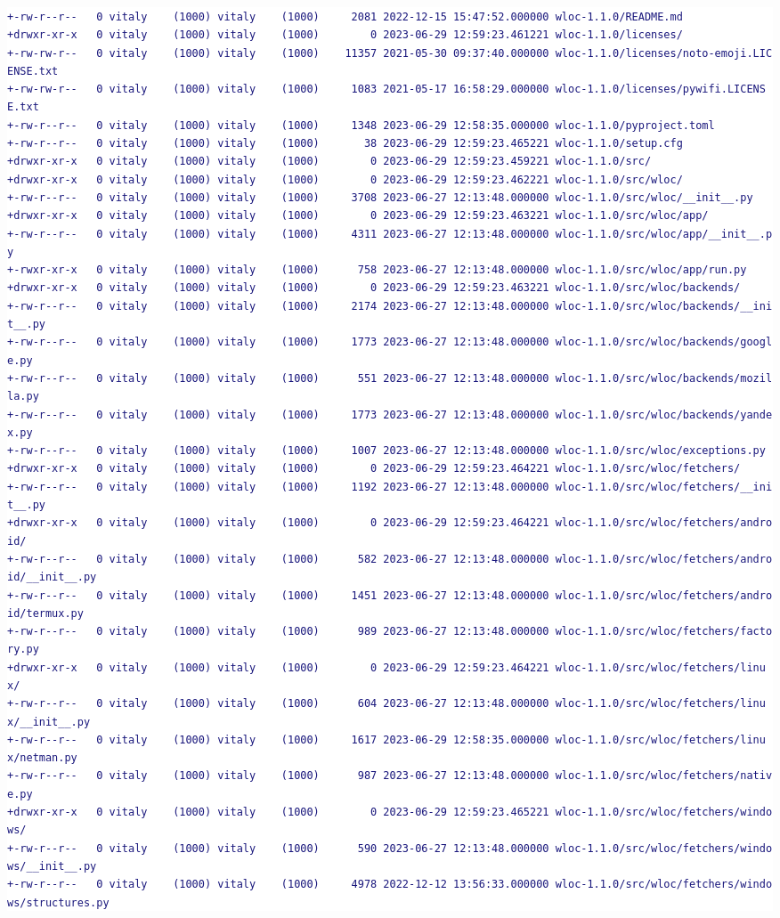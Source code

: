 ```diff
+-rw-r--r--   0 vitaly    (1000) vitaly    (1000)     2081 2022-12-15 15:47:52.000000 wloc-1.1.0/README.md
+drwxr-xr-x   0 vitaly    (1000) vitaly    (1000)        0 2023-06-29 12:59:23.461221 wloc-1.1.0/licenses/
+-rw-rw-r--   0 vitaly    (1000) vitaly    (1000)    11357 2021-05-30 09:37:40.000000 wloc-1.1.0/licenses/noto-emoji.LICENSE.txt
+-rw-rw-r--   0 vitaly    (1000) vitaly    (1000)     1083 2021-05-17 16:58:29.000000 wloc-1.1.0/licenses/pywifi.LICENSE.txt
+-rw-r--r--   0 vitaly    (1000) vitaly    (1000)     1348 2023-06-29 12:58:35.000000 wloc-1.1.0/pyproject.toml
+-rw-r--r--   0 vitaly    (1000) vitaly    (1000)       38 2023-06-29 12:59:23.465221 wloc-1.1.0/setup.cfg
+drwxr-xr-x   0 vitaly    (1000) vitaly    (1000)        0 2023-06-29 12:59:23.459221 wloc-1.1.0/src/
+drwxr-xr-x   0 vitaly    (1000) vitaly    (1000)        0 2023-06-29 12:59:23.462221 wloc-1.1.0/src/wloc/
+-rw-r--r--   0 vitaly    (1000) vitaly    (1000)     3708 2023-06-27 12:13:48.000000 wloc-1.1.0/src/wloc/__init__.py
+drwxr-xr-x   0 vitaly    (1000) vitaly    (1000)        0 2023-06-29 12:59:23.463221 wloc-1.1.0/src/wloc/app/
+-rw-r--r--   0 vitaly    (1000) vitaly    (1000)     4311 2023-06-27 12:13:48.000000 wloc-1.1.0/src/wloc/app/__init__.py
+-rwxr-xr-x   0 vitaly    (1000) vitaly    (1000)      758 2023-06-27 12:13:48.000000 wloc-1.1.0/src/wloc/app/run.py
+drwxr-xr-x   0 vitaly    (1000) vitaly    (1000)        0 2023-06-29 12:59:23.463221 wloc-1.1.0/src/wloc/backends/
+-rw-r--r--   0 vitaly    (1000) vitaly    (1000)     2174 2023-06-27 12:13:48.000000 wloc-1.1.0/src/wloc/backends/__init__.py
+-rw-r--r--   0 vitaly    (1000) vitaly    (1000)     1773 2023-06-27 12:13:48.000000 wloc-1.1.0/src/wloc/backends/google.py
+-rw-r--r--   0 vitaly    (1000) vitaly    (1000)      551 2023-06-27 12:13:48.000000 wloc-1.1.0/src/wloc/backends/mozilla.py
+-rw-r--r--   0 vitaly    (1000) vitaly    (1000)     1773 2023-06-27 12:13:48.000000 wloc-1.1.0/src/wloc/backends/yandex.py
+-rw-r--r--   0 vitaly    (1000) vitaly    (1000)     1007 2023-06-27 12:13:48.000000 wloc-1.1.0/src/wloc/exceptions.py
+drwxr-xr-x   0 vitaly    (1000) vitaly    (1000)        0 2023-06-29 12:59:23.464221 wloc-1.1.0/src/wloc/fetchers/
+-rw-r--r--   0 vitaly    (1000) vitaly    (1000)     1192 2023-06-27 12:13:48.000000 wloc-1.1.0/src/wloc/fetchers/__init__.py
+drwxr-xr-x   0 vitaly    (1000) vitaly    (1000)        0 2023-06-29 12:59:23.464221 wloc-1.1.0/src/wloc/fetchers/android/
+-rw-r--r--   0 vitaly    (1000) vitaly    (1000)      582 2023-06-27 12:13:48.000000 wloc-1.1.0/src/wloc/fetchers/android/__init__.py
+-rw-r--r--   0 vitaly    (1000) vitaly    (1000)     1451 2023-06-27 12:13:48.000000 wloc-1.1.0/src/wloc/fetchers/android/termux.py
+-rw-r--r--   0 vitaly    (1000) vitaly    (1000)      989 2023-06-27 12:13:48.000000 wloc-1.1.0/src/wloc/fetchers/factory.py
+drwxr-xr-x   0 vitaly    (1000) vitaly    (1000)        0 2023-06-29 12:59:23.464221 wloc-1.1.0/src/wloc/fetchers/linux/
+-rw-r--r--   0 vitaly    (1000) vitaly    (1000)      604 2023-06-27 12:13:48.000000 wloc-1.1.0/src/wloc/fetchers/linux/__init__.py
+-rw-r--r--   0 vitaly    (1000) vitaly    (1000)     1617 2023-06-29 12:58:35.000000 wloc-1.1.0/src/wloc/fetchers/linux/netman.py
+-rw-r--r--   0 vitaly    (1000) vitaly    (1000)      987 2023-06-27 12:13:48.000000 wloc-1.1.0/src/wloc/fetchers/native.py
+drwxr-xr-x   0 vitaly    (1000) vitaly    (1000)        0 2023-06-29 12:59:23.465221 wloc-1.1.0/src/wloc/fetchers/windows/
+-rw-r--r--   0 vitaly    (1000) vitaly    (1000)      590 2023-06-27 12:13:48.000000 wloc-1.1.0/src/wloc/fetchers/windows/__init__.py
+-rw-r--r--   0 vitaly    (1000) vitaly    (1000)     4978 2022-12-12 13:56:33.000000 wloc-1.1.0/src/wloc/fetchers/windows/structures.py
```